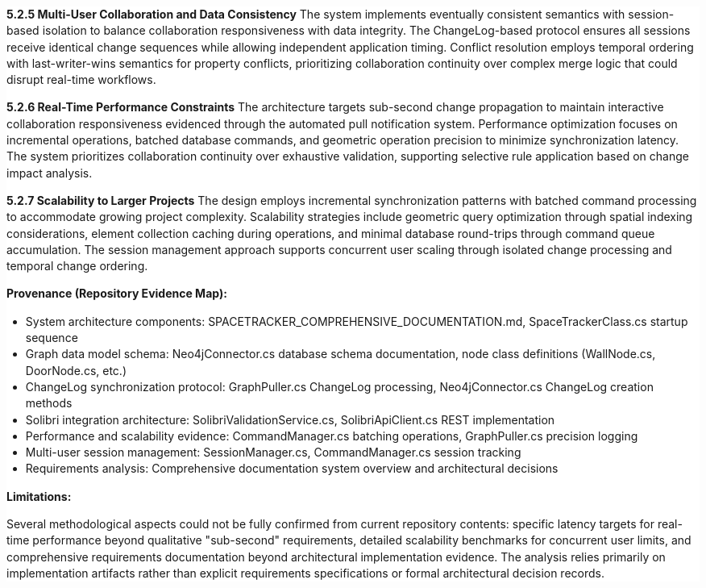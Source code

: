 **5.2.5 Multi-User Collaboration and Data Consistency**
The system implements eventually consistent semantics with session-based isolation to balance collaboration responsiveness with data integrity. The ChangeLog-based protocol ensures all sessions receive identical change sequences while allowing independent application timing. Conflict resolution employs temporal ordering with last-writer-wins semantics for property conflicts, prioritizing collaboration continuity over complex merge logic that could disrupt real-time workflows.

**5.2.6 Real-Time Performance Constraints**
The architecture targets sub-second change propagation to maintain interactive collaboration responsiveness evidenced through the automated pull notification system. Performance optimization focuses on incremental operations, batched database commands, and geometric operation precision to minimize synchronization latency. The system prioritizes collaboration continuity over exhaustive validation, supporting selective rule application based on change impact analysis.

**5.2.7 Scalability to Larger Projects**
The design employs incremental synchronization patterns with batched command processing to accommodate growing project complexity. Scalability strategies include geometric query optimization through spatial indexing considerations, element collection caching during operations, and minimal database round-trips through command queue accumulation. The session management approach supports concurrent user scaling through isolated change processing and temporal change ordering.

**Provenance (Repository Evidence Map):**

- System architecture components: SPACETRACKER_COMPREHENSIVE_DOCUMENTATION.md, SpaceTrackerClass.cs startup sequence
- Graph data model schema: Neo4jConnector.cs database schema documentation, node class definitions (WallNode.cs, DoorNode.cs, etc.)
- ChangeLog synchronization protocol: GraphPuller.cs ChangeLog processing, Neo4jConnector.cs ChangeLog creation methods
- Solibri integration architecture: SolibriValidationService.cs, SolibriApiClient.cs REST implementation
- Performance and scalability evidence: CommandManager.cs batching operations, GraphPuller.cs precision logging
- Multi-user session management: SessionManager.cs, CommandManager.cs session tracking
- Requirements analysis: Comprehensive documentation system overview and architectural decisions

**Limitations:**

Several methodological aspects could not be fully confirmed from current repository contents: specific latency targets for real-time performance beyond qualitative "sub-second" requirements, detailed scalability benchmarks for concurrent user limits, and comprehensive requirements documentation beyond architectural implementation evidence. The analysis relies primarily on implementation artifacts rather than explicit requirements specifications or formal architectural decision records.
